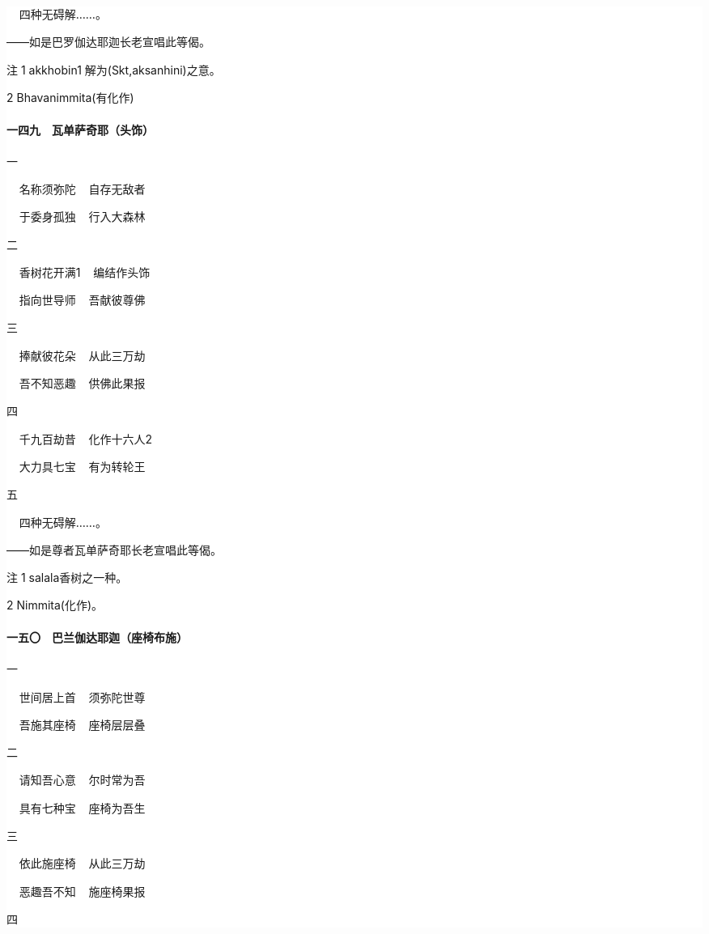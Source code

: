 &nbsp;&nbsp;&nbsp;&nbsp;四种无碍解……。

——如是巴罗伽达耶迦长老宣唱此等偈。

注 1 akkhobin1 解为(Skt,aksanhini)之意。

2 Bhavanimmita(有化作)

#### 一四九　瓦单萨奇耶（头饰）

一

&nbsp;&nbsp;&nbsp;&nbsp;名称须弥陀&nbsp;&nbsp;&nbsp;&nbsp;自存无敌者

&nbsp;&nbsp;&nbsp;&nbsp;于委身孤独&nbsp;&nbsp;&nbsp;&nbsp;行入大森林

二

&nbsp;&nbsp;&nbsp;&nbsp;香树花开满1&nbsp;&nbsp;&nbsp;&nbsp;编结作头饰

&nbsp;&nbsp;&nbsp;&nbsp;指向世导师&nbsp;&nbsp;&nbsp;&nbsp;吾献彼尊佛

三

&nbsp;&nbsp;&nbsp;&nbsp;捧献彼花朵&nbsp;&nbsp;&nbsp;&nbsp;从此三万劫

&nbsp;&nbsp;&nbsp;&nbsp;吾不知恶趣&nbsp;&nbsp;&nbsp;&nbsp;供佛此果报

四

&nbsp;&nbsp;&nbsp;&nbsp;千九百劫昔&nbsp;&nbsp;&nbsp;&nbsp;化作十六人2

&nbsp;&nbsp;&nbsp;&nbsp;大力具七宝&nbsp;&nbsp;&nbsp;&nbsp;有为转轮王

五

&nbsp;&nbsp;&nbsp;&nbsp;四种无碍解……。

——如是尊者瓦单萨奇耶长老宣唱此等偈。

注 1 salala香树之一种。

2 Nimmita(化作)。

#### 一五〇　巴兰伽达耶迦（座椅布施）

一

&nbsp;&nbsp;&nbsp;&nbsp;世间居上首&nbsp;&nbsp;&nbsp;&nbsp;须弥陀世尊

&nbsp;&nbsp;&nbsp;&nbsp;吾施其座椅&nbsp;&nbsp;&nbsp;&nbsp;座椅层层叠

二

&nbsp;&nbsp;&nbsp;&nbsp;请知吾心意&nbsp;&nbsp;&nbsp;&nbsp;尔时常为吾

&nbsp;&nbsp;&nbsp;&nbsp;具有七种宝&nbsp;&nbsp;&nbsp;&nbsp;座椅为吾生

三

&nbsp;&nbsp;&nbsp;&nbsp;依此施座椅&nbsp;&nbsp;&nbsp;&nbsp;从此三万劫

&nbsp;&nbsp;&nbsp;&nbsp;恶趣吾不知&nbsp;&nbsp;&nbsp;&nbsp;施座椅果报

四
